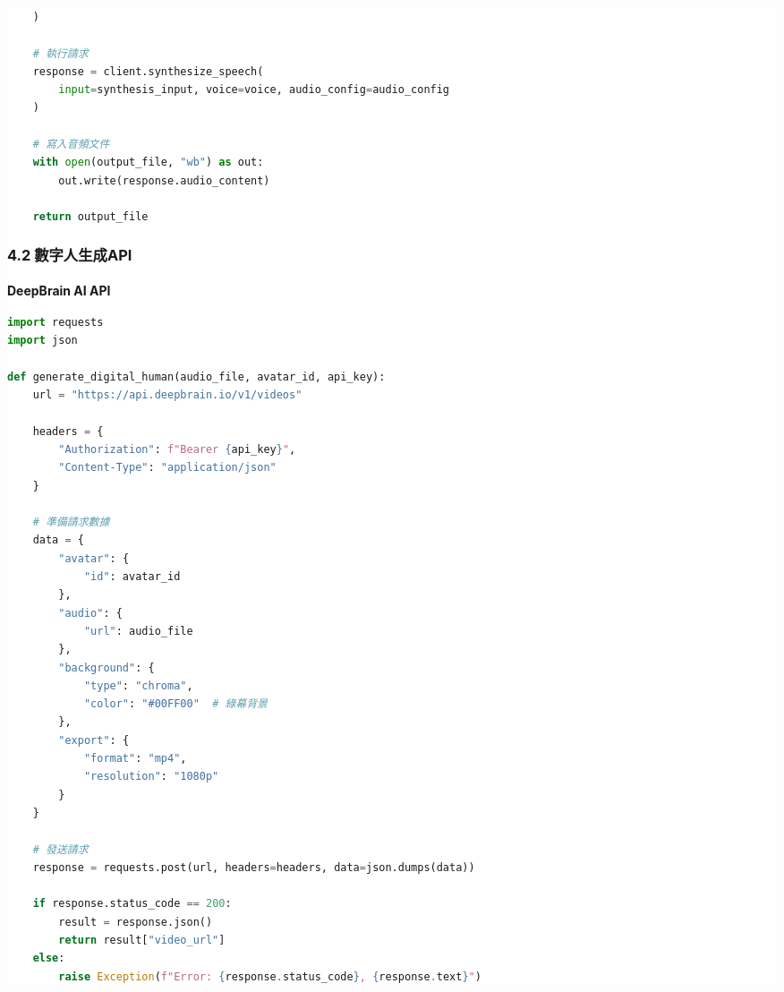 ```python
    )
    
    # 執行請求
    response = client.synthesize_speech(
        input=synthesis_input, voice=voice, audio_config=audio_config
    )
    
    # 寫入音頻文件
    with open(output_file, "wb") as out:
        out.write(response.audio_content)
    
    return output_file
```

### 4.2 數字人生成API

**DeepBrain AI API**
```python
import requests
import json

def generate_digital_human(audio_file, avatar_id, api_key):
    url = "https://api.deepbrain.io/v1/videos"
    
    headers = {
        "Authorization": f"Bearer {api_key}",
        "Content-Type": "application/json"
    }
    
    # 準備請求數據
    data = {
        "avatar": {
            "id": avatar_id
        },
        "audio": {
            "url": audio_file
        },
        "background": {
            "type": "chroma",
            "color": "#00FF00"  # 綠幕背景
        },
        "export": {
            "format": "mp4",
            "resolution": "1080p"
        }
    }
    
    # 發送請求
    response = requests.post(url, headers=headers, data=json.dumps(data))
    
    if response.status_code == 200:
        result = response.json()
        return result["video_url"]
    else:
        raise Exception(f"Error: {response.status_code}, {response.text}")
```
